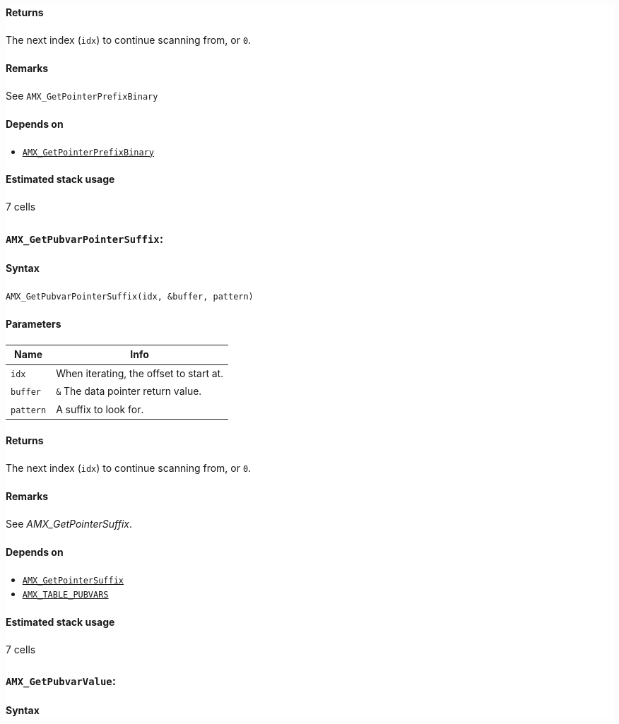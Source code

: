 #### Returns
The next index (`idx`) to continue scanning from, or `0`.


#### Remarks
See `AMX_GetPointerPrefixBinary`


#### Depends on
* [`AMX_GetPointerPrefixBinary`](#AMX_GetPointerPrefixBinary)
#### Estimated stack usage
7 cells



### `AMX_GetPubvarPointerSuffix`:


#### Syntax


```pawn
AMX_GetPubvarPointerSuffix(idx, &buffer, pattern)
```


#### Parameters


| 	**Name**	 | 	**Info**	 |
|	---	|	---	|
| 	`idx`	 | 	When iterating, the offset to start at.	 |
| 	`buffer`	 | 	` & ` The data pointer return value.	 |
| 	`pattern`	 | 	A suffix to look for.	 |

#### Returns
The next index (`idx`) to continue scanning from, or `0`.


#### Remarks
See *AMX_GetPointerSuffix*.


#### Depends on
* [`AMX_GetPointerSuffix`](#AMX_GetPointerSuffix)
* [`AMX_TABLE_PUBVARS`](#AMX_TABLE_PUBVARS)
#### Estimated stack usage
7 cells



### `AMX_GetPubvarValue`:


#### Syntax

